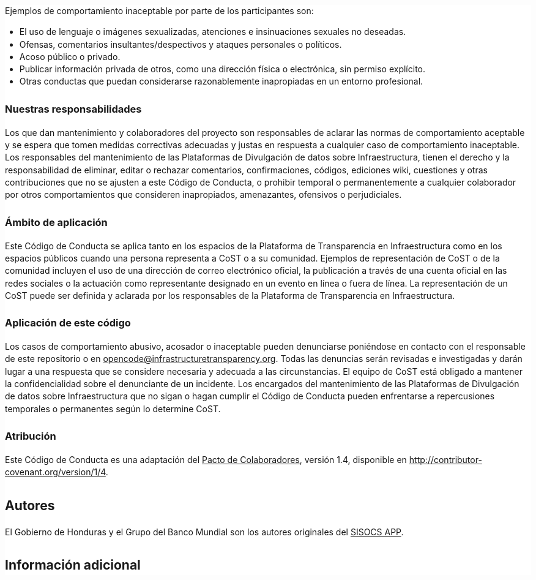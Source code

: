 Ejemplos de comportamiento inaceptable por parte de los participantes son:
* El uso de lenguaje o imágenes sexualizadas, atenciones e insinuaciones sexuales no deseadas.
*	Ofensas, comentarios insultantes/despectivos y ataques personales o políticos.
*	Acoso público o privado.
*	Publicar información privada de otros, como una dirección física o electrónica, sin permiso explícito.
*	Otras conductas que puedan considerarse razonablemente inapropiadas en un entorno profesional.

### Nuestras responsabilidades

Los que dan mantenimiento y colaboradores del proyecto son responsables de aclarar las normas de comportamiento aceptable y se espera que tomen medidas correctivas adecuadas y justas en respuesta a cualquier caso de comportamiento inaceptable.
Los responsables del mantenimiento de las Plataformas de Divulgación de datos sobre Infraestructura, tienen el derecho y la responsabilidad de eliminar, editar o rechazar comentarios, confirmaciones, códigos, ediciones wiki, cuestiones y otras contribuciones que no se ajusten a este Código de Conducta, o prohibir temporal o permanentemente a cualquier colaborador por otros comportamientos que consideren inapropiados, amenazantes, ofensivos o perjudiciales.

### Ámbito de aplicación

Este Código de Conducta se aplica tanto en los espacios de la Plataforma de Transparencia en Infraestructura como en los espacios públicos cuando una persona representa a CoST o a su comunidad. Ejemplos de representación de CoST o de la comunidad incluyen el uso de una dirección de correo electrónico oficial, la publicación a través de una cuenta oficial en las redes sociales o la actuación como representante designado en un evento en línea o fuera de línea. La representación de un CoST puede ser definida y aclarada por los responsables de la Plataforma de Transparencia en Infraestructura.

### Aplicación de este código

Los casos de comportamiento abusivo, acosador o inaceptable pueden denunciarse poniéndose en contacto con el responsable de este repositorio o en opencode@infrastructuretransparency.org.
Todas las denuncias serán revisadas e investigadas y darán lugar a una respuesta que se considere necesaria y adecuada a las circunstancias. El equipo de CoST está obligado a mantener la confidencialidad sobre el denunciante de un incidente.
Los encargados del mantenimiento de las Plataformas de Divulgación de datos sobre Infraestructura que no sigan o hagan cumplir el Código de Conducta pueden enfrentarse a repercusiones temporales o permanentes según lo determine CoST.

### Atribución

Este Código de Conducta es una adaptación del [Pacto de Colaboradores](https://www.contributor-covenant.org/), versión 1.4, disponible en http://contributor-covenant.org/version/1/4.


## Autores
El Gobierno de Honduras y el Grupo del Banco Mundial son los autores originales del [SISOCS APP](https://app.sisocs.org/index.php?r=Ciudadano/index).

## Información adicional
